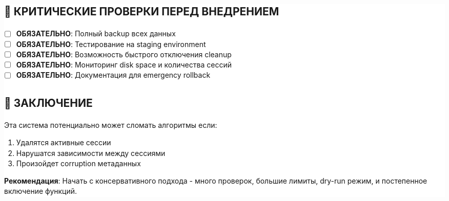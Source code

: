 ## 🚨 КРИТИЧЕСКИЕ ПРОВЕРКИ ПЕРЕД ВНЕДРЕНИЕМ

- [ ] **ОБЯЗАТЕЛЬНО**: Полный backup всех данных
- [ ] **ОБЯЗАТЕЛЬНО**: Тестирование на staging environment
- [ ] **ОБЯЗАТЕЛЬНО**: Возможность быстрого отключения cleanup
- [ ] **ОБЯЗАТЕЛЬНО**: Мониторинг disk space и количества сессий
- [ ] **ОБЯЗАТЕЛЬНО**: Документация для emergency rollback

## 📝 ЗАКЛЮЧЕНИЕ

Эта система потенциально может сломать алгоритмы если:
1. Удалятся активные сессии
2. Нарушатся зависимости между сессиями  
3. Произойдет corruption метаданных

**Рекомендация**: Начать с консервативного подхода - много проверок, большие лимиты, dry-run режим, и постепенное включение функций. 